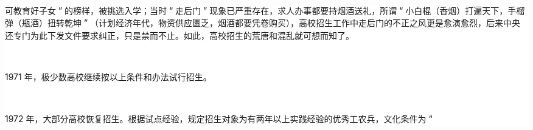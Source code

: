   </span>
  <span class="s1">
   可教育好子女
  </span>
  <span class="s2">
   ”
  </span>
  <span class="s1">
   的榜样，被挑选入学；当时
  </span>
  <span class="s2">
   “
  </span>
  <span class="s1">
   走后门
  </span>
  <span class="s2">
   ”
  </span>
  <span class="s1">
   现象已严重存在，求人办事都要持烟酒送礼，所谓
  </span>
  <span class="s2">
   “
  </span>
  <span class="s1">
   小白棍（香烟）打遍天下，手榴弹（瓶酒）扭转乾坤
  </span>
  <span class="s2">
   ”
  </span>
  <span class="s1">
   （计划经济年代，物资供应匮乏，烟酒都要凭卷购买），高校招生工作中走后门的不正之风更是愈演愈烈，后来中央还专门为此下发文件要求纠正，只是禁而不止。如此，高校招生的荒唐和混乱就可想而知了。
  </span>
 </p>
 <p class="p1">
  <span class="s1">
  </span>
  <br/>
 </p>
 <p class="p2">
  <span class="s2">
   1971
  </span>
  <span class="s1">
   年，极少数高校继续按以上条件和办法试行招生。
  </span>
 </p>
 <p class="p1">
  <span class="s1">
  </span>
  <br/>
 </p>
 <p class="p2">
  <span class="s2">
   1972
  </span>
  <span class="s1">
   年，大部分高校恢复招生。根据试点经验，规定招生对象为有两年以上实践经验的优秀工农兵，文化条件为
  </span>
  <span class="s2">
   “
  </span>
  <span class="s1">